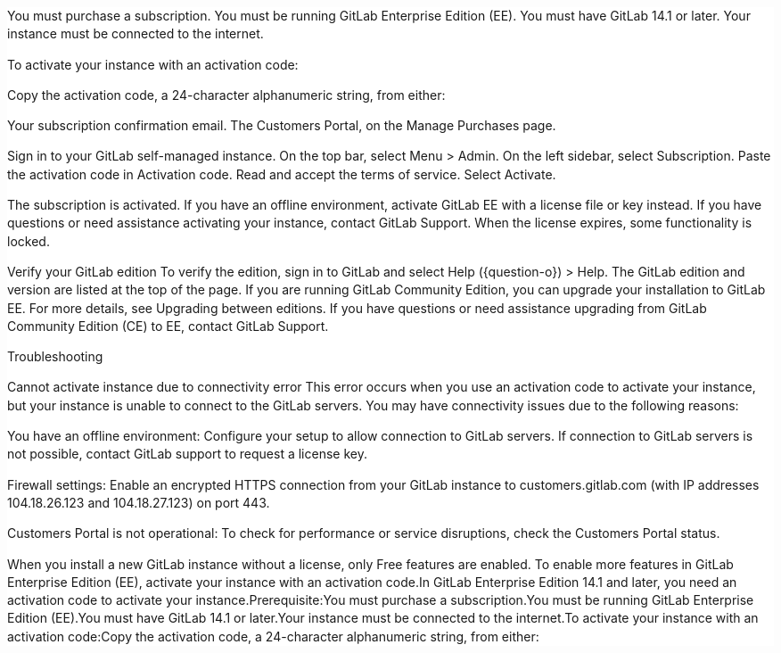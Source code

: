You must purchase a subscription.
You must be running GitLab Enterprise Edition (EE).
You must have GitLab 14.1 or later.
Your instance must be connected to the internet.

To activate your instance with an activation code:

Copy the activation code, a 24-character alphanumeric string, from either:

Your subscription confirmation email.
The Customers Portal, on the Manage Purchases page.


Sign in to your GitLab self-managed instance.
On the top bar, select Menu > Admin.
On the left sidebar, select Subscription.
Paste the activation code in Activation code.
Read and accept the terms of service.
Select Activate.

The subscription is activated.
If you have an offline environment,
activate GitLab EE with a license file or key instead.
If you have questions or need assistance activating your instance,
contact GitLab Support.
When the license expires,
some functionality is locked.

Verify your GitLab edition
To verify the edition, sign in to GitLab and select
Help ({question-o}) > Help. The GitLab edition and version are listed
at the top of the page.
If you are running GitLab Community Edition, you can upgrade your installation to GitLab
EE. For more details, see Upgrading between editions.
If you have questions or need assistance upgrading from GitLab Community Edition (CE) to EE,
contact GitLab Support.

Troubleshooting

Cannot activate instance due to connectivity error
This error occurs when you use an activation code to activate your instance, but your instance is unable to connect to the GitLab servers.
You may have connectivity issues due to the following reasons:


You have an offline environment: Configure your setup to allow connection to GitLab servers. If connection to GitLab servers is not possible, contact GitLab support to request a license key.

Firewall settings: Enable an encrypted HTTPS connection from your GitLab instance to customers.gitlab.com (with IP addresses 104.18.26.123 and 104.18.27.123) on port 443.

Customers Portal is not operational: To check for performance or service disruptions, check the Customers Portal status.

When you install a new GitLab instance without a license, only Free features
are enabled. To enable more features in GitLab Enterprise Edition (EE), activate
your instance with an activation code.In GitLab Enterprise Edition 14.1 and later, you need an activation code to activate
your instance.Prerequisite:You must purchase a subscription.You must be running GitLab Enterprise Edition (EE).You must have GitLab 14.1 or later.Your instance must be connected to the internet.To activate your instance with an activation code:Copy the activation code, a 24-character alphanumeric string, from either:
